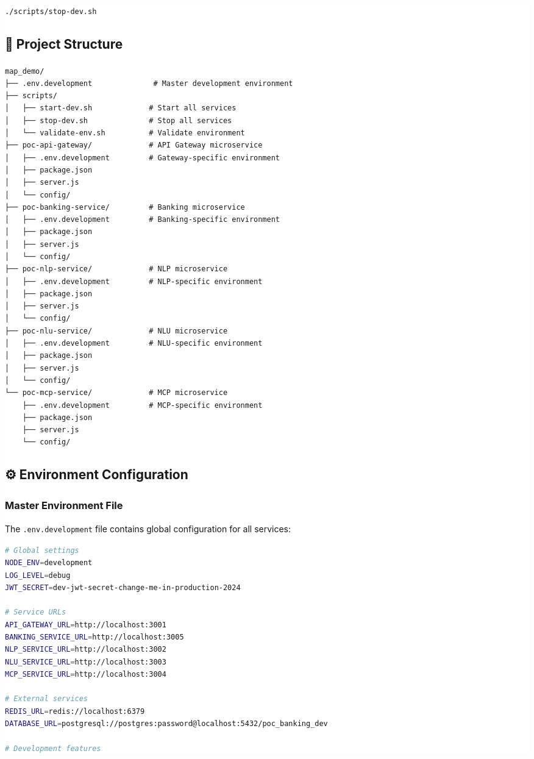 ```bash
./scripts/stop-dev.sh
```

## 📁 Project Structure

```
map_demo/
├── .env.development              # Master development environment
├── scripts/
│   ├── start-dev.sh             # Start all services
│   ├── stop-dev.sh              # Stop all services
│   └── validate-env.sh          # Validate environment
├── poc-api-gateway/             # API Gateway microservice
│   ├── .env.development         # Gateway-specific environment
│   ├── package.json
│   ├── server.js
│   └── config/
├── poc-banking-service/         # Banking microservice
│   ├── .env.development         # Banking-specific environment
│   ├── package.json
│   ├── server.js
│   └── config/
├── poc-nlp-service/             # NLP microservice
│   ├── .env.development         # NLP-specific environment
│   ├── package.json
│   ├── server.js
│   └── config/
├── poc-nlu-service/             # NLU microservice
│   ├── .env.development         # NLU-specific environment
│   ├── package.json
│   ├── server.js
│   └── config/
└── poc-mcp-service/             # MCP microservice
    ├── .env.development         # MCP-specific environment
    ├── package.json
    ├── server.js
    └── config/
```

## ⚙️ Environment Configuration

### Master Environment File

The `.env.development` file contains global configuration for all services:

```bash
# Global settings
NODE_ENV=development
LOG_LEVEL=debug
JWT_SECRET=dev-jwt-secret-change-me-in-production-2024

# Service URLs
API_GATEWAY_URL=http://localhost:3001
BANKING_SERVICE_URL=http://localhost:3005
NLP_SERVICE_URL=http://localhost:3002
NLU_SERVICE_URL=http://localhost:3003
MCP_SERVICE_URL=http://localhost:3004

# External services
REDIS_URL=redis://localhost:6379
DATABASE_URL=postgresql://postgres:password@localhost:5432/poc_banking_dev

# Development features
```